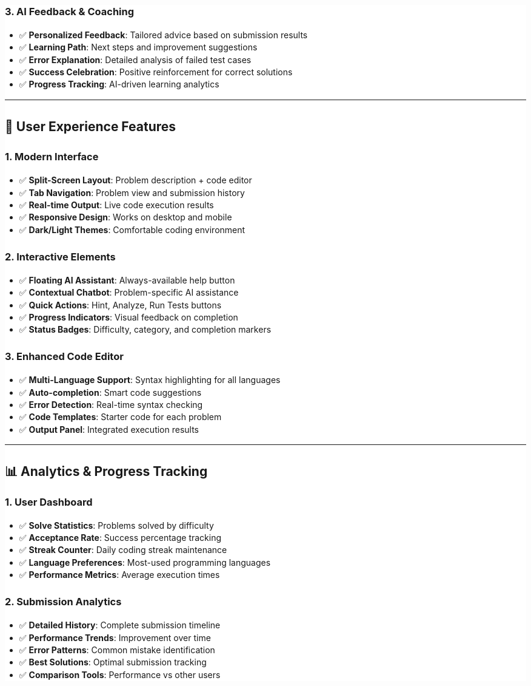 ### **3. AI Feedback & Coaching**
- ✅ **Personalized Feedback**: Tailored advice based on submission results
- ✅ **Learning Path**: Next steps and improvement suggestions
- ✅ **Error Explanation**: Detailed analysis of failed test cases
- ✅ **Success Celebration**: Positive reinforcement for correct solutions
- ✅ **Progress Tracking**: AI-driven learning analytics

---

## 🎨 **User Experience Features**

### **1. Modern Interface**
- ✅ **Split-Screen Layout**: Problem description + code editor
- ✅ **Tab Navigation**: Problem view and submission history
- ✅ **Real-time Output**: Live code execution results
- ✅ **Responsive Design**: Works on desktop and mobile
- ✅ **Dark/Light Themes**: Comfortable coding environment

### **2. Interactive Elements**
- ✅ **Floating AI Assistant**: Always-available help button
- ✅ **Contextual Chatbot**: Problem-specific AI assistance
- ✅ **Quick Actions**: Hint, Analyze, Run Tests buttons
- ✅ **Progress Indicators**: Visual feedback on completion
- ✅ **Status Badges**: Difficulty, category, and completion markers

### **3. Enhanced Code Editor**
- ✅ **Multi-Language Support**: Syntax highlighting for all languages
- ✅ **Auto-completion**: Smart code suggestions
- ✅ **Error Detection**: Real-time syntax checking
- ✅ **Code Templates**: Starter code for each problem
- ✅ **Output Panel**: Integrated execution results

---

## 📊 **Analytics & Progress Tracking**

### **1. User Dashboard**
- ✅ **Solve Statistics**: Problems solved by difficulty
- ✅ **Acceptance Rate**: Success percentage tracking
- ✅ **Streak Counter**: Daily coding streak maintenance
- ✅ **Language Preferences**: Most-used programming languages
- ✅ **Performance Metrics**: Average execution times

### **2. Submission Analytics**
- ✅ **Detailed History**: Complete submission timeline
- ✅ **Performance Trends**: Improvement over time
- ✅ **Error Patterns**: Common mistake identification
- ✅ **Best Solutions**: Optimal submission tracking
- ✅ **Comparison Tools**: Performance vs other users
